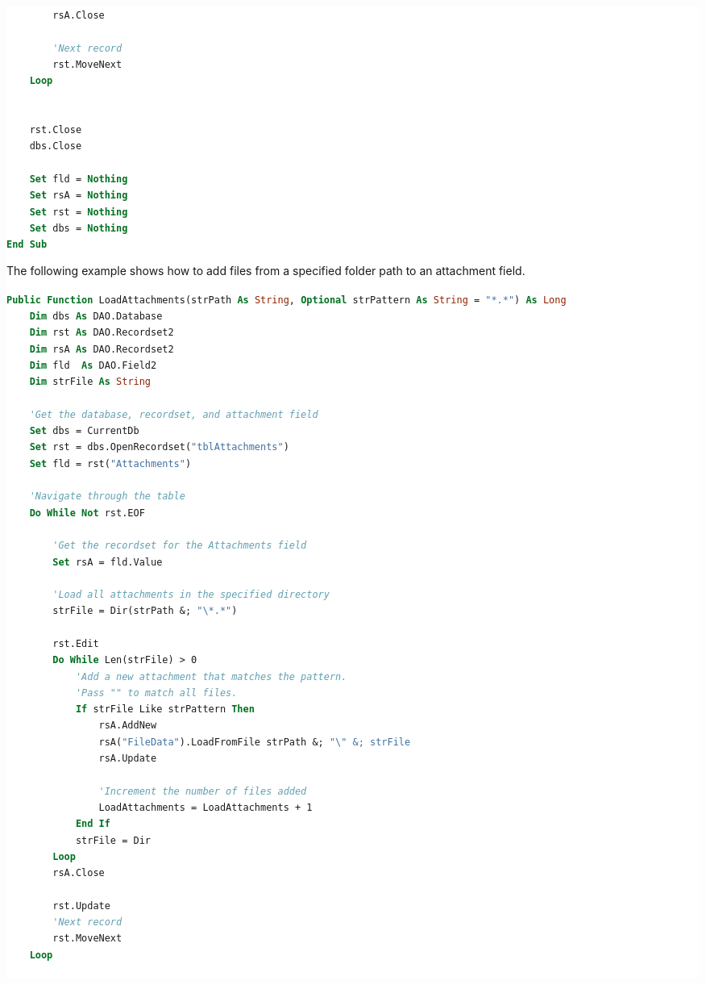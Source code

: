 ```vb
        rsA.Close
        
        'Next record
        rst.MoveNext
    Loop
    
        
    rst.Close
    dbs.Close
    
    Set fld = Nothing
    Set rsA = Nothing
    Set rst = Nothing
    Set dbs = Nothing
End Sub
```

The following example shows how to add files from a specified folder path to an attachment field.




```vb
Public Function LoadAttachments(strPath As String, Optional strPattern As String = "*.*") As Long
    Dim dbs As DAO.Database
    Dim rst As DAO.Recordset2
    Dim rsA As DAO.Recordset2
    Dim fld  As DAO.Field2
    Dim strFile As String
    
    'Get the database, recordset, and attachment field
    Set dbs = CurrentDb
    Set rst = dbs.OpenRecordset("tblAttachments")
    Set fld = rst("Attachments")
    
    'Navigate through the table
    Do While Not rst.EOF
    
        'Get the recordset for the Attachments field
        Set rsA = fld.Value
        
        'Load all attachments in the specified directory
        strFile = Dir(strPath &; "\*.*")
        
        rst.Edit
        Do While Len(strFile) > 0
            'Add a new attachment that matches the pattern.
            'Pass "" to match all files.
            If strFile Like strPattern Then
                rsA.AddNew
                rsA("FileData").LoadFromFile strPath &; "\" &; strFile
                rsA.Update
                
                'Increment the number of files added
                LoadAttachments = LoadAttachments + 1
            End If
            strFile = Dir
        Loop
        rsA.Close
        
        rst.Update
        'Next record
        rst.MoveNext
    Loop
    
```
